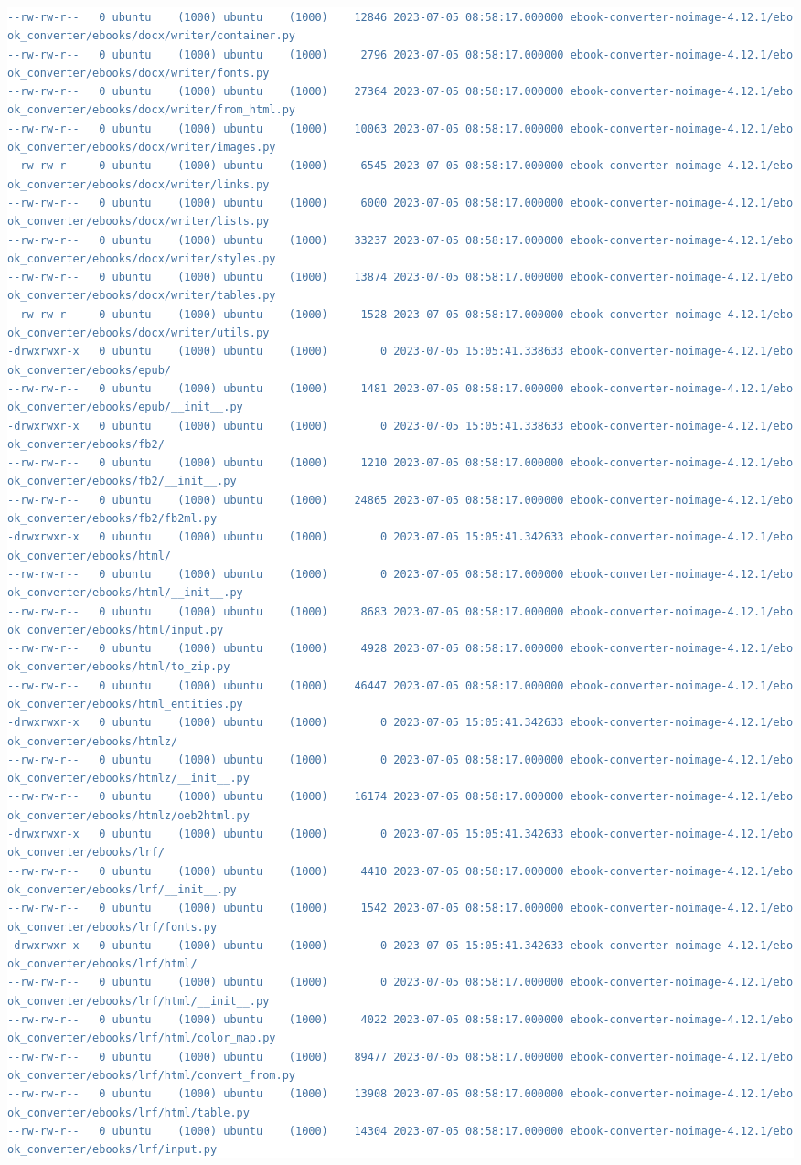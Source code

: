 ```diff
--rw-rw-r--   0 ubuntu    (1000) ubuntu    (1000)    12846 2023-07-05 08:58:17.000000 ebook-converter-noimage-4.12.1/ebook_converter/ebooks/docx/writer/container.py
--rw-rw-r--   0 ubuntu    (1000) ubuntu    (1000)     2796 2023-07-05 08:58:17.000000 ebook-converter-noimage-4.12.1/ebook_converter/ebooks/docx/writer/fonts.py
--rw-rw-r--   0 ubuntu    (1000) ubuntu    (1000)    27364 2023-07-05 08:58:17.000000 ebook-converter-noimage-4.12.1/ebook_converter/ebooks/docx/writer/from_html.py
--rw-rw-r--   0 ubuntu    (1000) ubuntu    (1000)    10063 2023-07-05 08:58:17.000000 ebook-converter-noimage-4.12.1/ebook_converter/ebooks/docx/writer/images.py
--rw-rw-r--   0 ubuntu    (1000) ubuntu    (1000)     6545 2023-07-05 08:58:17.000000 ebook-converter-noimage-4.12.1/ebook_converter/ebooks/docx/writer/links.py
--rw-rw-r--   0 ubuntu    (1000) ubuntu    (1000)     6000 2023-07-05 08:58:17.000000 ebook-converter-noimage-4.12.1/ebook_converter/ebooks/docx/writer/lists.py
--rw-rw-r--   0 ubuntu    (1000) ubuntu    (1000)    33237 2023-07-05 08:58:17.000000 ebook-converter-noimage-4.12.1/ebook_converter/ebooks/docx/writer/styles.py
--rw-rw-r--   0 ubuntu    (1000) ubuntu    (1000)    13874 2023-07-05 08:58:17.000000 ebook-converter-noimage-4.12.1/ebook_converter/ebooks/docx/writer/tables.py
--rw-rw-r--   0 ubuntu    (1000) ubuntu    (1000)     1528 2023-07-05 08:58:17.000000 ebook-converter-noimage-4.12.1/ebook_converter/ebooks/docx/writer/utils.py
-drwxrwxr-x   0 ubuntu    (1000) ubuntu    (1000)        0 2023-07-05 15:05:41.338633 ebook-converter-noimage-4.12.1/ebook_converter/ebooks/epub/
--rw-rw-r--   0 ubuntu    (1000) ubuntu    (1000)     1481 2023-07-05 08:58:17.000000 ebook-converter-noimage-4.12.1/ebook_converter/ebooks/epub/__init__.py
-drwxrwxr-x   0 ubuntu    (1000) ubuntu    (1000)        0 2023-07-05 15:05:41.338633 ebook-converter-noimage-4.12.1/ebook_converter/ebooks/fb2/
--rw-rw-r--   0 ubuntu    (1000) ubuntu    (1000)     1210 2023-07-05 08:58:17.000000 ebook-converter-noimage-4.12.1/ebook_converter/ebooks/fb2/__init__.py
--rw-rw-r--   0 ubuntu    (1000) ubuntu    (1000)    24865 2023-07-05 08:58:17.000000 ebook-converter-noimage-4.12.1/ebook_converter/ebooks/fb2/fb2ml.py
-drwxrwxr-x   0 ubuntu    (1000) ubuntu    (1000)        0 2023-07-05 15:05:41.342633 ebook-converter-noimage-4.12.1/ebook_converter/ebooks/html/
--rw-rw-r--   0 ubuntu    (1000) ubuntu    (1000)        0 2023-07-05 08:58:17.000000 ebook-converter-noimage-4.12.1/ebook_converter/ebooks/html/__init__.py
--rw-rw-r--   0 ubuntu    (1000) ubuntu    (1000)     8683 2023-07-05 08:58:17.000000 ebook-converter-noimage-4.12.1/ebook_converter/ebooks/html/input.py
--rw-rw-r--   0 ubuntu    (1000) ubuntu    (1000)     4928 2023-07-05 08:58:17.000000 ebook-converter-noimage-4.12.1/ebook_converter/ebooks/html/to_zip.py
--rw-rw-r--   0 ubuntu    (1000) ubuntu    (1000)    46447 2023-07-05 08:58:17.000000 ebook-converter-noimage-4.12.1/ebook_converter/ebooks/html_entities.py
-drwxrwxr-x   0 ubuntu    (1000) ubuntu    (1000)        0 2023-07-05 15:05:41.342633 ebook-converter-noimage-4.12.1/ebook_converter/ebooks/htmlz/
--rw-rw-r--   0 ubuntu    (1000) ubuntu    (1000)        0 2023-07-05 08:58:17.000000 ebook-converter-noimage-4.12.1/ebook_converter/ebooks/htmlz/__init__.py
--rw-rw-r--   0 ubuntu    (1000) ubuntu    (1000)    16174 2023-07-05 08:58:17.000000 ebook-converter-noimage-4.12.1/ebook_converter/ebooks/htmlz/oeb2html.py
-drwxrwxr-x   0 ubuntu    (1000) ubuntu    (1000)        0 2023-07-05 15:05:41.342633 ebook-converter-noimage-4.12.1/ebook_converter/ebooks/lrf/
--rw-rw-r--   0 ubuntu    (1000) ubuntu    (1000)     4410 2023-07-05 08:58:17.000000 ebook-converter-noimage-4.12.1/ebook_converter/ebooks/lrf/__init__.py
--rw-rw-r--   0 ubuntu    (1000) ubuntu    (1000)     1542 2023-07-05 08:58:17.000000 ebook-converter-noimage-4.12.1/ebook_converter/ebooks/lrf/fonts.py
-drwxrwxr-x   0 ubuntu    (1000) ubuntu    (1000)        0 2023-07-05 15:05:41.342633 ebook-converter-noimage-4.12.1/ebook_converter/ebooks/lrf/html/
--rw-rw-r--   0 ubuntu    (1000) ubuntu    (1000)        0 2023-07-05 08:58:17.000000 ebook-converter-noimage-4.12.1/ebook_converter/ebooks/lrf/html/__init__.py
--rw-rw-r--   0 ubuntu    (1000) ubuntu    (1000)     4022 2023-07-05 08:58:17.000000 ebook-converter-noimage-4.12.1/ebook_converter/ebooks/lrf/html/color_map.py
--rw-rw-r--   0 ubuntu    (1000) ubuntu    (1000)    89477 2023-07-05 08:58:17.000000 ebook-converter-noimage-4.12.1/ebook_converter/ebooks/lrf/html/convert_from.py
--rw-rw-r--   0 ubuntu    (1000) ubuntu    (1000)    13908 2023-07-05 08:58:17.000000 ebook-converter-noimage-4.12.1/ebook_converter/ebooks/lrf/html/table.py
--rw-rw-r--   0 ubuntu    (1000) ubuntu    (1000)    14304 2023-07-05 08:58:17.000000 ebook-converter-noimage-4.12.1/ebook_converter/ebooks/lrf/input.py
```